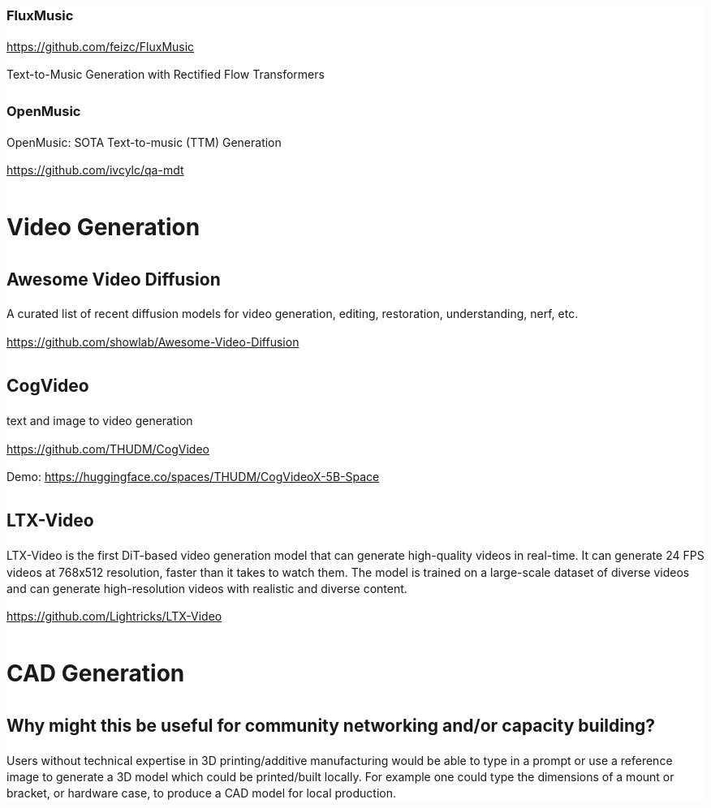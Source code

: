 ### FluxMusic

https://github.com/feizc/FluxMusic

Text-to-Music Generation with Rectified Flow Transformers 


### OpenMusic

OpenMusic: SOTA Text-to-music (TTM) Generation 

https://github.com/ivcylc/qa-mdt



# Video Generation


## Awesome Video Diffusion

A curated list of recent diffusion models for video generation, editing, restoration, understanding, nerf, etc.

https://github.com/showlab/Awesome-Video-Diffusion


## CogVideo
text and image to video generation

https://github.com/THUDM/CogVideo

Demo: https://huggingface.co/spaces/THUDM/CogVideoX-5B-Space


## LTX-Video

LTX-Video is the first DiT-based video generation model that can generate high-quality videos in real-time. It can generate 24 FPS videos at 768x512 resolution, faster than it takes to watch them. The model is trained on a large-scale dataset of diverse videos and can generate high-resolution videos with realistic and diverse content.

https://github.com/Lightricks/LTX-Video



# CAD Generation

## Why might this be useful for community networking and/or capacity building?

Users without technical expertise in 3D printing/additive manufacturing would be able to type in a prompt or use a reference image to generate a 3D model which could be printed/built locally. For example one could type the dimensions of a mount or bracket, or hardware case, to produce a CAD model for local production.
